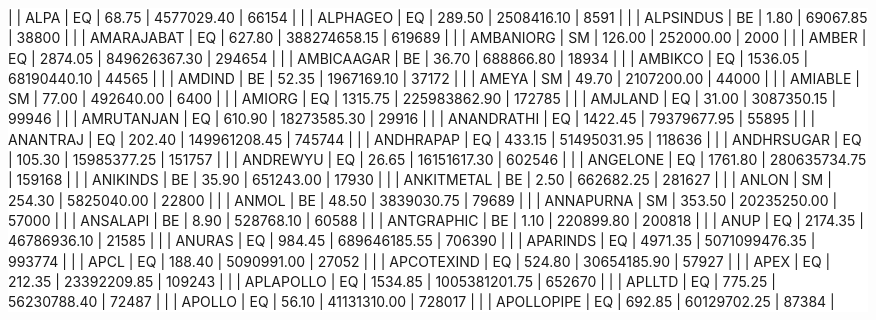 |  | ALPA | EQ | 68.75 | 4577029.40 | 66154 |
|  | ALPHAGEO | EQ | 289.50 | 2508416.10 | 8591 |
|  | ALPSINDUS | BE | 1.80 | 69067.85 | 38800 |
|  | AMARAJABAT | EQ | 627.80 | 388274658.15 | 619689 |
|  | AMBANIORG | SM | 126.00 | 252000.00 | 2000 |
|  | AMBER | EQ | 2874.05 | 849626367.30 | 294654 |
|  | AMBICAAGAR | BE | 36.70 | 688866.80 | 18934 |
|  | AMBIKCO | EQ | 1536.05 | 68190440.10 | 44565 |
|  | AMDIND | BE | 52.35 | 1967169.10 | 37172 |
|  | AMEYA | SM | 49.70 | 2107200.00 | 44000 |
|  | AMIABLE | SM | 77.00 | 492640.00 | 6400 |
|  | AMIORG | EQ | 1315.75 | 225983862.90 | 172785 |
|  | AMJLAND | EQ | 31.00 | 3087350.15 | 99946 |
|  | AMRUTANJAN | EQ | 610.90 | 18273585.30 | 29916 |
|  | ANANDRATHI | EQ | 1422.45 | 79379677.95 | 55895 |
|  | ANANTRAJ | EQ | 202.40 | 149961208.45 | 745744 |
|  | ANDHRAPAP | EQ | 433.15 | 51495031.95 | 118636 |
|  | ANDHRSUGAR | EQ | 105.30 | 15985377.25 | 151757 |
|  | ANDREWYU | EQ | 26.65 | 16151617.30 | 602546 |
|  | ANGELONE | EQ | 1761.80 | 280635734.75 | 159168 |
|  | ANIKINDS | BE | 35.90 | 651243.00 | 17930 |
|  | ANKITMETAL | BE | 2.50 | 662682.25 | 281627 |
|  | ANLON | SM | 254.30 | 5825040.00 | 22800 |
|  | ANMOL | BE | 48.50 | 3839030.75 | 79689 |
|  | ANNAPURNA | SM | 353.50 | 20235250.00 | 57000 |
|  | ANSALAPI | BE | 8.90 | 528768.10 | 60588 |
|  | ANTGRAPHIC | BE | 1.10 | 220899.80 | 200818 |
|  | ANUP | EQ | 2174.35 | 46786936.10 | 21585 |
|  | ANURAS | EQ | 984.45 | 689646185.55 | 706390 |
|  | APARINDS | EQ | 4971.35 | 5071099476.35 | 993774 |
|  | APCL | EQ | 188.40 | 5090991.00 | 27052 |
|  | APCOTEXIND | EQ | 524.80 | 30654185.90 | 57927 |
|  | APEX | EQ | 212.35 | 23392209.85 | 109243 |
|  | APLAPOLLO | EQ | 1534.85 | 1005381201.75 | 652670 |
|  | APLLTD | EQ | 775.25 | 56230788.40 | 72487 |
|  | APOLLO | EQ | 56.10 | 41131310.00 | 728017 |
|  | APOLLOPIPE | EQ | 692.85 | 60129702.25 | 87384 |